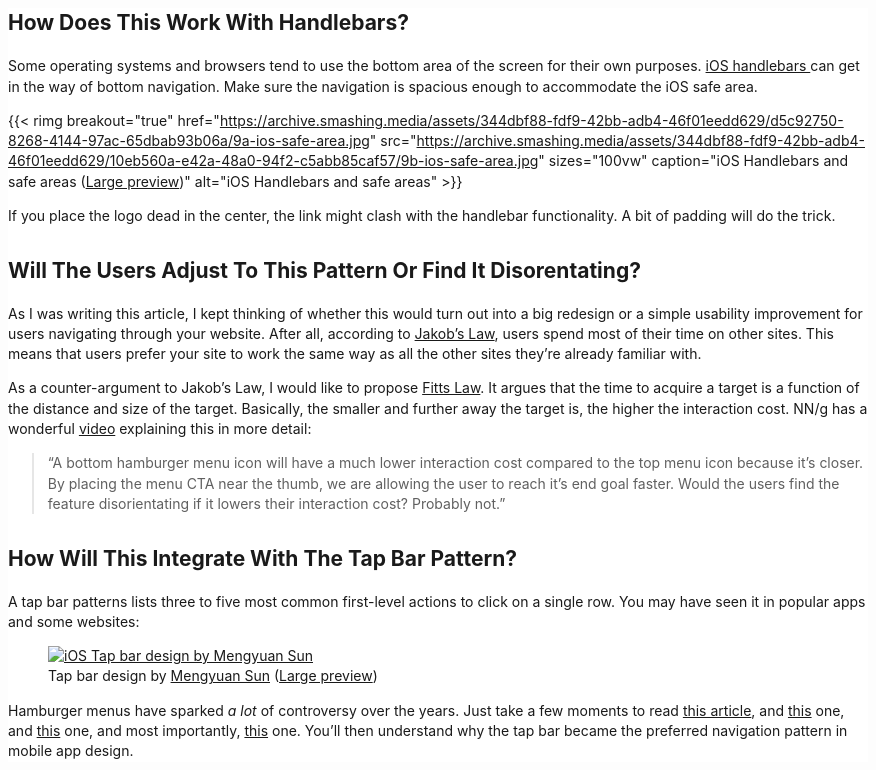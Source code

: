 ## How Does This Work With Handlebars?

Some operating systems and browsers tend to use the bottom area of the screen for their own purposes. [iOS handlebars ](https://webkit.org/blog/7929/designing-websites-for-iphone-x/)can get in the way of bottom navigation. Make sure the navigation is spacious enough to accommodate the iOS safe area.

{{< rimg breakout="true" href="https://archive.smashing.media/assets/344dbf88-fdf9-42bb-adb4-46f01eedd629/d5c92750-8268-4144-97ac-65dbab93b06a/9a-ios-safe-area.jpg" src="https://archive.smashing.media/assets/344dbf88-fdf9-42bb-adb4-46f01eedd629/10eb560a-e42a-48a0-94f2-c5abb85caf57/9b-ios-safe-area.jpg" sizes="100vw" caption="iOS Handlebars and safe areas (<a href='https://archive.smashing.media/assets/344dbf88-fdf9-42bb-adb4-46f01eedd629/d5c92750-8268-4144-97ac-65dbab93b06a/9a-ios-safe-area.jpg'>Large preview</a>)" alt="iOS Handlebars and safe areas" >}}

If you place the logo dead in the center, the link might clash with the handlebar functionality. A bit of padding will do the trick.

## Will The Users Adjust To This Pattern Or Find It Disorentating?

As I was writing this article, I kept thinking of whether this would turn out into a big redesign or a simple usability improvement for users navigating through your website. After all, according to [Jakob’s Law](https://lawsofux.com/jakobs-law), users spend most of their time on other sites. This means that users prefer your site to work the same way as all the other sites they’re already familiar with.

As a counter-argument to Jakob’s Law, I would like to propose [Fitts Law](https://lawsofux.com/fittss-law). It argues that the time to acquire a target is a function of the distance and size of the target. Basically, the smaller and further away the target is, the higher the interaction cost. NN/g has a wonderful [video](https://www.nngroup.com/videos/fittss-law/) explaining this in more detail:

<figure class="video-container break-out"><iframe loading="lazy" src="https://www.youtube.com/embed/M-9FbUJk6tI" width="600" height="480" frameborder="0" webkitallowfullscreen mozallowfullscreen allowfullscreen></iframe></figure>

<blockquote>“A bottom hamburger menu icon will have a much lower interaction cost compared to the top menu icon because it’s closer. By placing the menu CTA near the thumb, we are allowing the user to reach it’s end goal faster. Would the users find the feature disorientating if it lowers their interaction cost? Probably not.”</blockquote>

## How Will This Integrate With The Tap Bar Pattern?

A tap bar patterns lists three to five most common first-level actions to click on a single row. You may have seen it in popular apps and some websites:

<figure class="break-out"><a href="https://archive.smashing.media/assets/344dbf88-fdf9-42bb-adb4-46f01eedd629/8d81602d-df47-4342-a30a-11fd4050b562/10-tap-bar-mengyuan-sun-bottom-navigation-pattern.gif"><img loading="lazy" decoding="async"  src="https://archive.smashing.media/assets/344dbf88-fdf9-42bb-adb4-46f01eedd629/8d81602d-df47-4342-a30a-11fd4050b562/10-tap-bar-mengyuan-sun-bottom-navigation-pattern.gif" width="800" alt="iOS Tap bar design by Mengyuan Sun" /></a><figcaption>Tap bar design by <a href="https://dribbble.com/shots/5309578-Tap-bar-animate">Mengyuan Sun</a> (<a href="https://archive.smashing.media/assets/344dbf88-fdf9-42bb-adb4-46f01eedd629/8d81602d-df47-4342-a30a-11fd4050b562/10-tap-bar-mengyuan-sun-bottom-navigation-pattern.gif">Large preview</a>)</figcaption></figure>

Hamburger menus have sparked *a lot* of controversy over the years. Just take a few moments to read [this article](https://lmjabreu.com/post/why-and-how-to-avoid-hamburger-menus/), and [this](https://uxplanet.org/alternatives-of-hamburger-menu-a8b0459bf994) one, and [this](https://techcrunch.com/2014/05/24/before-the-hamburger-button-kills-you/?guccounter=1) one, and most importantly, [this](https://www.nngroup.com/articles/hamburger-menus/) one. You’ll then understand why the tap bar became the preferred navigation pattern in mobile app design.
